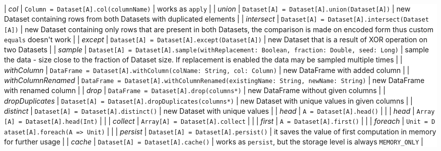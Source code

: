 | *col*                 | `Column = Dataset[A].col(columnName)`                                                         | works as `apply`                                                                                                                                                                                                      |
| *union*               | `Dataset[A] = Dataset[A].union(Dataset[A])`                                                   | new Dataset containing rows from both Datasets with duplicated elements                                                                                                                                               |
| *intersect*           | `Dataset[A] = Dataset[A].intersect(Dataset[A])`                                               | new Dataset containing only rows that are present in both Datasets, the comparison is made on encoded form thus custom `equals` doesn't work                                                                          |
| *except*              | `Dataset[A] = Dataset[A].except(Dataset[A])`                                                  | new Dataset that is a result of XOR operation on two Datasets                                                                                                                                                         |
| *sample*              | `Dataset[A] = Dataset[A].sample(withReplacement: Boolean, fraction: Double, seed: Long)`      | sample the data - size close to the fraction of Dataset size. If replacement is enabled the data may be sampled multiple times                                                                                        |
| *withColumn*          | `DataFrame = Dataset[A].withColumn(colName: String, col: Column)`                             | new DataFrame with added column                                                                                                                                                                                       |
| *withColumnRenamed*   | `DataFrame = Dataset[A].withColumnRenamed(existingName: String, newName: String)`             | new DataFrame with renamed column                                                                                                                                                                                     |
| *drop*                | `DataFrame = Dataset[A].drop(columns*)`                                                       | new DataFrame without given columns                                                                                                                                                                                   |
| *dropDuplicates*      | `Dataset[A] = Dataset[A].dropDuplicates(columns*)`                                            | new Dataset with unique values in given columns                                                                                                                                                                       |
| *distinct*            | `Dataset[A] = Dataset[A].distinct()`                                                          | new Dataset with unique values                                                                                                                                                                                        |
| *head*                | `A = Dataset[A].head()`                                                                       |                                                                                                                                                                                                                       |
| *head*                | `Array[A] = Dataset[A].head(Int)`                                                             |                                                                                                                                                                                                                       |
| *collect*             | `Array[A] = Dataset[A].collect`                                                               |                                                                                                                                                                                                                       |
| *first*               | `A = Dataset[A].first()`                                                                      |                                                                                                                                                                                                                       |
| *foreach*             | `Unit = Dataset[A].foreach(A => Unit)`                                                        |                                                                                                                                                                                                                       |
| *persist*             | `Dataset[A] = Dataset[A].persist()`                                                           | it saves the value of first computation in memory for further usage                                                                                                                                                   |
| *cache*               | `Dataset[A] = Dataset[A].cache()`                                                             | works as `persist`, but the storage level is always `MEMORY_ONLY`                                                                                                                                                     |